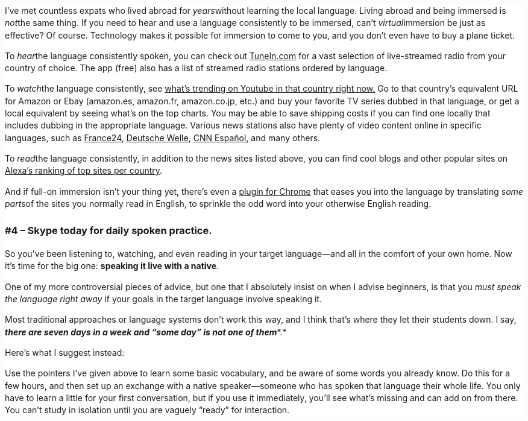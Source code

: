 I’ve met countless expats who lived abroad for *years*without learning
the local language. Living abroad and being immersed is *not*the same
thing. If you need to hear and use a language consistently to be
immersed, can’t *virtual*immersion be just as effective? Of course.
Technology makes it possible for immersion to come to you, and you don’t
even have to buy a plane ticket.

To *hear*the language consistently spoken, you can check out
[TuneIn.com](http://TuneIn.com/) for a vast selection of live-streamed
radio from your country of choice. The app (free) also has a list of
streamed radio stations ordered by language.

To *watch*the language consistently, see [what’s trending on Youtube in
that country right now.](http://www.youtube.com/trendsdashboard) Go to
that country’s equivalent URL for Amazon or Ebay (amazon.es, amazon.fr,
amazon.co.jp, etc.) and buy your favorite TV series dubbed in that
language, or get a local equivalent by seeing what’s on the top charts.
You may be able to save shipping costs if you can find one locally that
includes dubbing in the appropriate language. Various news stations also
have plenty of video content online in specific languages, such as
[France24](http://www.france24.com/fr/), [Deutsche
Welle](http://www.dw.de/themen/s-9077), [CNN
Español](http://cnnespanol.cnn.com/), and many others.

To *read*the language consistently, in addition to the news sites listed
above, you can find cool blogs and other popular sites on [Alexa’s
ranking of top sites per
country](http://www.alexa.com/topsites/countries).

And if full-on immersion isn’t your thing yet, there’s even a [plugin
for Chrome](http://www.youtube.com/watch?v=FrEzKtjKVio) that eases you
into the language by translating *some parts*of the sites you normally
read in English, to sprinkle the odd word into your otherwise English
reading.

### \#4 – Skype today for daily spoken practice.

So you’ve been listening to, watching, and even reading in your target
language—and all in the comfort of your own home. Now it’s time for the
big one: **speaking it live with a native**.

One of my more controversial pieces of advice, but one that I absolutely
insist on when I advise beginners, is that you *must speak the language
right away* if your goals in the target language involve speaking it.

Most traditional approaches or language systems don’t work this way, and
I think that’s where they let their students down. I say, ***there are
seven days in a week and “some day” is not one of them****.*

Here’s what I suggest instead:

Use the pointers I’ve given above to learn some basic vocabulary, and be
aware of some words you already know. Do this for a few hours, and then
set up an exchange with a native speaker—someone who has spoken that
language their whole life. You only have to learn a little for your
first conversation, but if you use it immediately, you’ll see what’s
missing and can add on from there. You can’t study in isolation until
you are vaguely “ready” for interaction.
